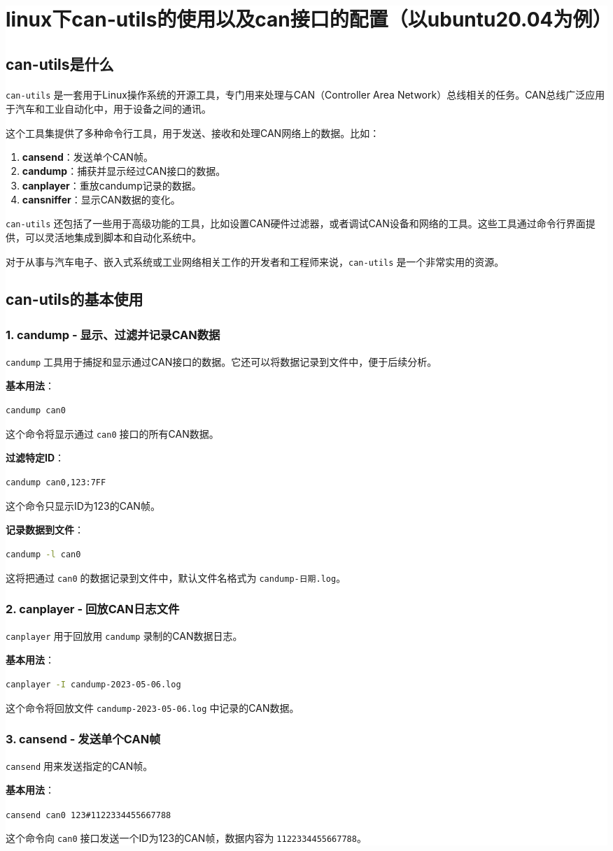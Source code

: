 # linux下can-utils的使用以及can接口的配置（以ubuntu20.04为例）

## can-utils是什么

`can-utils` 是一套用于Linux操作系统的开源工具，专门用来处理与CAN（Controller Area Network）总线相关的任务。CAN总线广泛应用于汽车和工业自动化中，用于设备之间的通讯。

这个工具集提供了多种命令行工具，用于发送、接收和处理CAN网络上的数据。比如：

1. **cansend**：发送单个CAN帧。
2. **candump**：捕获并显示经过CAN接口的数据。
3. **canplayer**：重放candump记录的数据。
4. **cansniffer**：显示CAN数据的变化。

`can-utils` 还包括了一些用于高级功能的工具，比如设置CAN硬件过滤器，或者调试CAN设备和网络的工具。这些工具通过命令行界面提供，可以灵活地集成到脚本和自动化系统中。

对于从事与汽车电子、嵌入式系统或工业网络相关工作的开发者和工程师来说，`can-utils` 是一个非常实用的资源。

## can-utils的基本使用

### 1. **candump** - 显示、过滤并记录CAN数据
`candump` 工具用于捕捉和显示通过CAN接口的数据。它还可以将数据记录到文件中，便于后续分析。

**基本用法**：
```bash
candump can0
```
这个命令将显示通过 `can0` 接口的所有CAN数据。

**过滤特定ID**：
```bash
candump can0,123:7FF
```
这个命令只显示ID为123的CAN帧。

**记录数据到文件**：
```bash
candump -l can0
```
这将把通过 `can0` 的数据记录到文件中，默认文件名格式为 `candump-日期.log`。

### 2. **canplayer** - 回放CAN日志文件
`canplayer` 用于回放用 `candump` 录制的CAN数据日志。

**基本用法**：
```bash
canplayer -I candump-2023-05-06.log
```
这个命令将回放文件 `candump-2023-05-06.log` 中记录的CAN数据。

### 3. **cansend** - 发送单个CAN帧
`cansend` 用来发送指定的CAN帧。

**基本用法**：
```bash
cansend can0 123#1122334455667788
```
这个命令向 `can0` 接口发送一个ID为123的CAN帧，数据内容为 `1122334455667788`。
